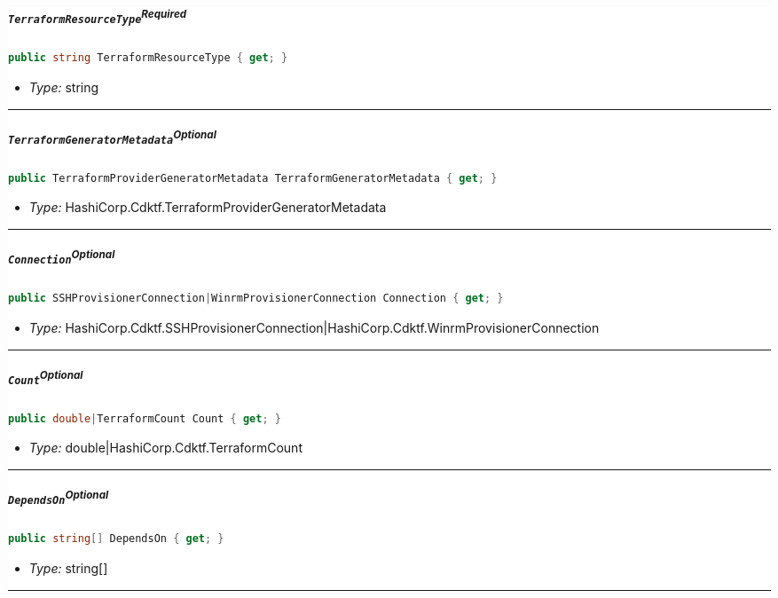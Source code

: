 ##### `TerraformResourceType`<sup>Required</sup> <a name="TerraformResourceType" id="@cdktf/provider-datadog.rumMetric.RumMetric.property.terraformResourceType"></a>

```csharp
public string TerraformResourceType { get; }
```

- *Type:* string

---

##### `TerraformGeneratorMetadata`<sup>Optional</sup> <a name="TerraformGeneratorMetadata" id="@cdktf/provider-datadog.rumMetric.RumMetric.property.terraformGeneratorMetadata"></a>

```csharp
public TerraformProviderGeneratorMetadata TerraformGeneratorMetadata { get; }
```

- *Type:* HashiCorp.Cdktf.TerraformProviderGeneratorMetadata

---

##### `Connection`<sup>Optional</sup> <a name="Connection" id="@cdktf/provider-datadog.rumMetric.RumMetric.property.connection"></a>

```csharp
public SSHProvisionerConnection|WinrmProvisionerConnection Connection { get; }
```

- *Type:* HashiCorp.Cdktf.SSHProvisionerConnection|HashiCorp.Cdktf.WinrmProvisionerConnection

---

##### `Count`<sup>Optional</sup> <a name="Count" id="@cdktf/provider-datadog.rumMetric.RumMetric.property.count"></a>

```csharp
public double|TerraformCount Count { get; }
```

- *Type:* double|HashiCorp.Cdktf.TerraformCount

---

##### `DependsOn`<sup>Optional</sup> <a name="DependsOn" id="@cdktf/provider-datadog.rumMetric.RumMetric.property.dependsOn"></a>

```csharp
public string[] DependsOn { get; }
```

- *Type:* string[]

---
